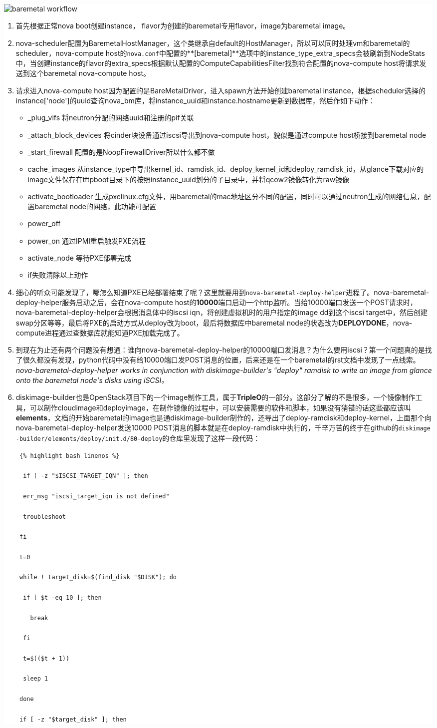 
![baremetal workflow](https://raw.github.com/kiwik/kiwik.github.io/master/_posts_images/2013-12-13/baremetal.png)


1. 首先根据正常nova boot创建instance， flavor为创建的baremetal专用flavor，image为baremetal image。

2. nova-scheduler配置为BaremetalHostManager，这个类继承自default的HostManager，所以可以同时处理vm和baremetal的scheduler，nova-compute host的`nova.conf`中配置的**\[baremetal\]**选项中的instance_type_extra_specs会被刷新到NodeStats中，当创建instance的flavor的extra_specs根据默认配置的ComputeCapabilitiesFilter找到符合配置的nova-compute host将请求发送到这个baremetal nova-compute host。

3. 请求进入nova-compute host因为配置的是BareMetalDriver，进入spawn方法开始创建baremetal instance，根据scheduler选择的instance\['node'\]的uuid查询nova_bm库，将instance_uuid和instance.hostname更新到数据库，然后作如下动作：
    
    - \_plug\_vifs 将neutron分配的网络uuid和注册的pif关联
    
    - \_attach\_block\_devices 将cinder块设备通过iscsi导出到nova-compute host，貌似是通过compute host桥接到baremetal node
    
    - \_start\_firewall 配置的是NoopFirewallDriver所以什么都不做
    
    - cache_images 从instance_type中导出kernel_id、ramdisk_id、deploy_kernel_id和deploy_ramdisk_id，从glance下载对应的image文件保存在tftpboot目录下的按照instance_uuid划分的子目录中，并将qcow2镜像转化为raw镜像
    
    - activate_bootloader 生成pxelinux.cfg文件，用baremetal的mac地址区分不同的配置，同时可以通过neutron生成的网络信息，配置baremetal node的网络，此功能可配置
    
    - power_off
    
    - power_on 通过IPMI重启触发PXE流程
    
    - activate_node 等待PXE部署完成
    
    - if失败清除以上动作
    
4. 细心的听众可能发现了，哪怎么知道PXE已经部署结束了呢？这里就要用到`nova-baremetal-deploy-helper`进程了。nova-baremetal-deploy-helper服务启动之后，会在nova-compute host的**10000**端口启动一个http监听。当给10000端口发送一个POST请求时，nova-baremetal-deploy-helper会根据消息体中的iscsi iqn，将创建虚拟机时的用户指定的image dd到这个iscsi target中，然后创建swap分区等等，最后将PXE的启动方式从deploy改为boot，最后将数据库中baremetal node的状态改为**DEPLOYDONE**，nova-compute进程通过查数据库就能知道PXE加载完成了。

5. 到现在为止还有两个问题没有想通：谁向nova-baremetal-deploy-helper的10000端口发消息？为什么要用iscsi？第一个问题真的是找了很久都没有发现，python代码中没有给10000端口发POST消息的位置，后来还是在一个baremetal的rst文档中发现了一点线索。*nova-baremetal-deploy-helper works in conjunction with diskimage-builder's "deploy" ramdisk to write an image from glance onto the baremetal node's disks using iSCSI。*

6. diskimage-builder也是OpenStack项目下的一个image制作工具，属于**TripleO**的一部分。这部分了解的不是很多，一个镜像制作工具，可以制作cloudimage和deployimage，在制作镜像的过程中，可以安装需要的软件和脚本，如果没有猜错的话这些都应该叫**elements**，文档的开始baremetal的image也是通diskimage-builder制作的，还导出了deploy-ramdisk和deploy-kernel，上面那个向nova-baremetal-deploy-helper发送10000 POST消息的脚本就是在deploy-ramdisk中执行的，千辛万苦的终于在github的`diskimage-builder/elements/deploy/init.d/80-deploy`的仓库里发现了这样一段代码：
    
        {% highlight bash linenos %}
        
         if [ -z "$ISCSI_TARGET_IQN" ]; then
        
         err_msg "iscsi_target_iqn is not defined"
        
         troubleshoot
        
        fi
        
        t=0
        
        while ! target_disk=$(find_disk "$DISK"); do
        
         if [ $t -eq 10 ]; then
        
           break
        
         fi
        
         t=$(($t + 1))
        
         sleep 1
        
        done
        
        if [ -z "$target_disk" ]; then
        